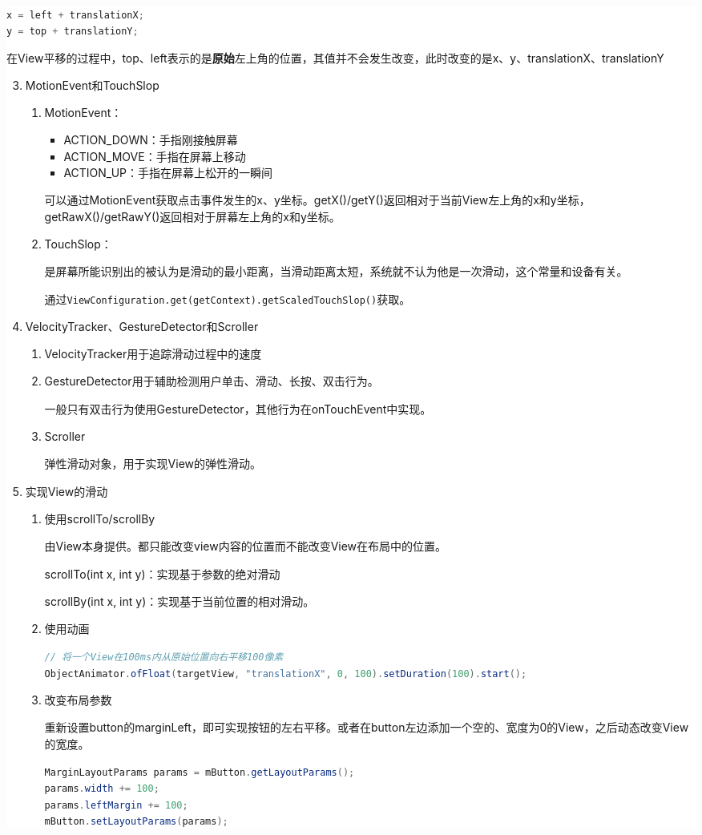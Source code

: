    ```java
   x = left + translationX;
   y = top + translationY;
   ```

   在View平移的过程中，top、left表示的是**原始**左上角的位置，其值并不会发生改变，此时改变的是x、y、translationX、translationY

3. MotionEvent和TouchSlop

   1. MotionEvent：

      - ACTION_DOWN：手指刚接触屏幕
      - ACTION_MOVE：手指在屏幕上移动
      - ACTION_UP：手指在屏幕上松开的一瞬间

      可以通过MotionEvent获取点击事件发生的x、y坐标。getX()/getY()返回相对于当前View左上角的x和y坐标，getRawX()/getRawY()返回相对于屏幕左上角的x和y坐标。

   2. TouchSlop：

      是屏幕所能识别出的被认为是滑动的最小距离，当滑动距离太短，系统就不认为他是一次滑动，这个常量和设备有关。

      通过```ViewConfiguration.get(getContext).getScaledTouchSlop()```获取。

4. VelocityTracker、GestureDetector和Scroller

   1. VelocityTracker用于追踪滑动过程中的速度

   2. GestureDetector用于辅助检测用户单击、滑动、长按、双击行为。

      一般只有双击行为使用GestureDetector，其他行为在onTouchEvent中实现。

   3. Scroller

      弹性滑动对象，用于实现View的弹性滑动。

5. 实现View的滑动

   1. 使用scrollTo/scrollBy

      由View本身提供。都只能改变view内容的位置而不能改变View在布局中的位置。

      scrollTo(int x, int y)：实现基于参数的绝对滑动

      scrollBy(int x, int y)：实现基于当前位置的相对滑动。

   2. 使用动画

      ```java
      // 将一个View在100ms内从原始位置向右平移100像素
      ObjectAnimator.ofFloat(targetView, "translationX", 0, 100).setDuration(100).start();
      ```

   3. 改变布局参数

      重新设置button的marginLeft，即可实现按钮的左右平移。或者在button左边添加一个空的、宽度为0的View，之后动态改变View的宽度。

      ```java
      MarginLayoutParams params = mButton.getLayoutParams();
      params.width += 100;
      params.leftMargin += 100;
      mButton.setLayoutParams(params);
      ```
